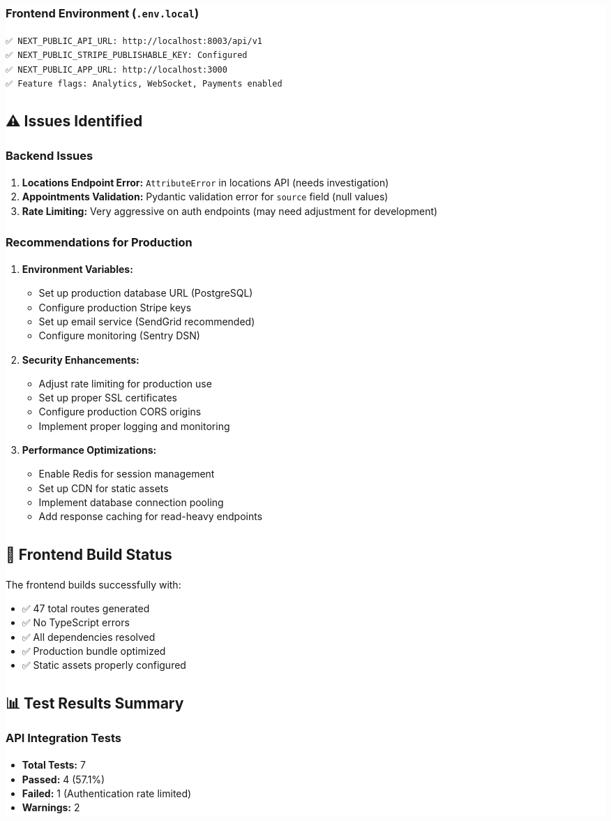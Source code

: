### Frontend Environment (`.env.local`)
```
✅ NEXT_PUBLIC_API_URL: http://localhost:8003/api/v1
✅ NEXT_PUBLIC_STRIPE_PUBLISHABLE_KEY: Configured
✅ NEXT_PUBLIC_APP_URL: http://localhost:3000
✅ Feature flags: Analytics, WebSocket, Payments enabled
```

## ⚠️ Issues Identified

### Backend Issues
1. **Locations Endpoint Error:** `AttributeError` in locations API (needs investigation)
2. **Appointments Validation:** Pydantic validation error for `source` field (null values)
3. **Rate Limiting:** Very aggressive on auth endpoints (may need adjustment for development)

### Recommendations for Production
1. **Environment Variables:**
   - Set up production database URL (PostgreSQL)
   - Configure production Stripe keys
   - Set up email service (SendGrid recommended)
   - Configure monitoring (Sentry DSN)

2. **Security Enhancements:**
   - Adjust rate limiting for production use
   - Set up proper SSL certificates
   - Configure production CORS origins
   - Implement proper logging and monitoring

3. **Performance Optimizations:**
   - Enable Redis for session management
   - Set up CDN for static assets
   - Implement database connection pooling
   - Add response caching for read-heavy endpoints

## 🚀 Frontend Build Status

The frontend builds successfully with:
- ✅ 47 total routes generated
- ✅ No TypeScript errors
- ✅ All dependencies resolved
- ✅ Production bundle optimized
- ✅ Static assets properly configured

## 📊 Test Results Summary

### API Integration Tests
- **Total Tests:** 7
- **Passed:** 4 (57.1%)
- **Failed:** 1 (Authentication rate limited)
- **Warnings:** 2
